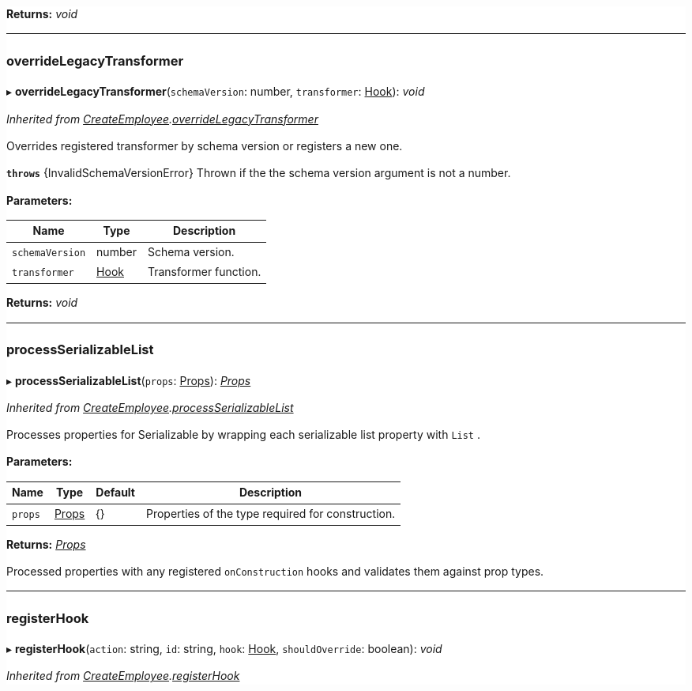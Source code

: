 **Returns:** *void*

___

###  overrideLegacyTransformer

▸ **overrideLegacyTransformer**(`schemaVersion`: number, `transformer`: [Hook](../modules/types.md#hook)): *void*

*Inherited from [CreateEmployee](createemployee.md).[overrideLegacyTransformer](createemployee.md#overridelegacytransformer)*

Overrides registered transformer by schema version or registers a new one.

**`throws`** {InvalidSchemaVersionError}
Thrown if the the schema version argument is not a number.

**Parameters:**

Name | Type | Description |
------ | ------ | ------ |
`schemaVersion` | number | Schema version. |
`transformer` | [Hook](../modules/types.md#hook) | Transformer function. |

**Returns:** *void*

___

###  processSerializableList

▸ **processSerializableList**(`props`: [Props](../modules/types.md#props)): *[Props](../modules/types.md#props)*

*Inherited from [CreateEmployee](createemployee.md).[processSerializableList](createemployee.md#processserializablelist)*

Processes properties for Serializable by wrapping each serializable list property with `List` .

**Parameters:**

Name | Type | Default | Description |
------ | ------ | ------ | ------ |
`props` | [Props](../modules/types.md#props) | {} | Properties of the type required for construction. |

**Returns:** *[Props](../modules/types.md#props)*

Processed properties with any registered `onConstruction` hooks and
validates them against prop types.

___

###  registerHook

▸ **registerHook**(`action`: string, `id`: string, `hook`: [Hook](../modules/types.md#hook), `shouldOverride`: boolean): *void*

*Inherited from [CreateEmployee](createemployee.md).[registerHook](createemployee.md#registerhook)*
